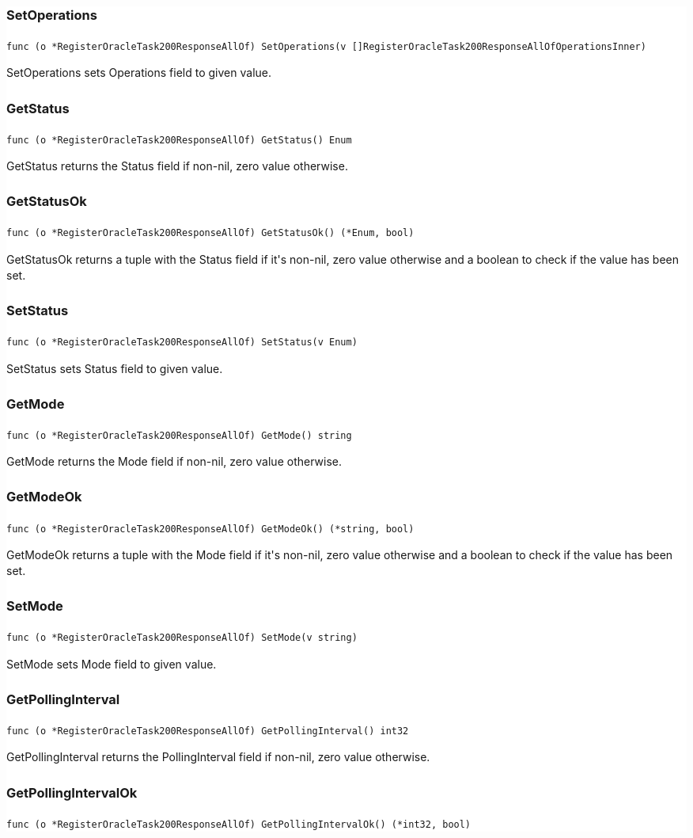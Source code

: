 ### SetOperations

`func (o *RegisterOracleTask200ResponseAllOf) SetOperations(v []RegisterOracleTask200ResponseAllOfOperationsInner)`

SetOperations sets Operations field to given value.


### GetStatus

`func (o *RegisterOracleTask200ResponseAllOf) GetStatus() Enum`

GetStatus returns the Status field if non-nil, zero value otherwise.

### GetStatusOk

`func (o *RegisterOracleTask200ResponseAllOf) GetStatusOk() (*Enum, bool)`

GetStatusOk returns a tuple with the Status field if it's non-nil, zero value otherwise
and a boolean to check if the value has been set.

### SetStatus

`func (o *RegisterOracleTask200ResponseAllOf) SetStatus(v Enum)`

SetStatus sets Status field to given value.


### GetMode

`func (o *RegisterOracleTask200ResponseAllOf) GetMode() string`

GetMode returns the Mode field if non-nil, zero value otherwise.

### GetModeOk

`func (o *RegisterOracleTask200ResponseAllOf) GetModeOk() (*string, bool)`

GetModeOk returns a tuple with the Mode field if it's non-nil, zero value otherwise
and a boolean to check if the value has been set.

### SetMode

`func (o *RegisterOracleTask200ResponseAllOf) SetMode(v string)`

SetMode sets Mode field to given value.


### GetPollingInterval

`func (o *RegisterOracleTask200ResponseAllOf) GetPollingInterval() int32`

GetPollingInterval returns the PollingInterval field if non-nil, zero value otherwise.

### GetPollingIntervalOk

`func (o *RegisterOracleTask200ResponseAllOf) GetPollingIntervalOk() (*int32, bool)`
